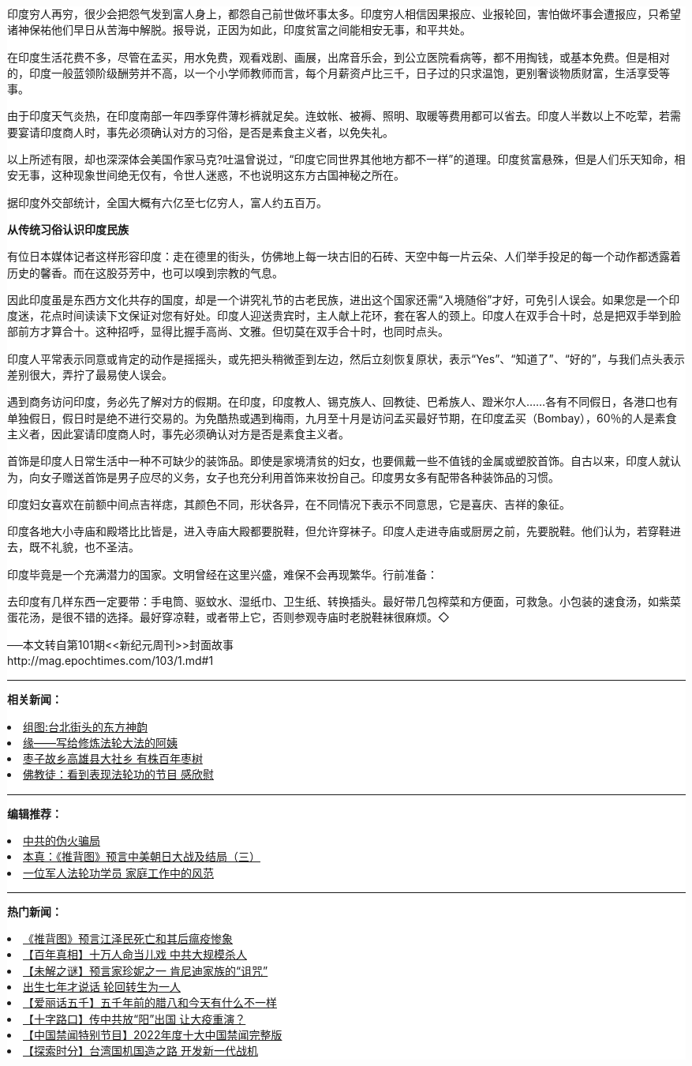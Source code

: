 <p>印度穷人再穷，很少会把怨气发到富人身上，都怨自己前世做坏事太多。印度穷人相信因果报应、业报轮回，害怕做坏事会遭报应，只希望诸神保祐他们早日从苦海中解脱。报导说，正因为如此，印度贫富之间能相安无事，和平共处。</p>
<p>在印度生活花费不多，尽管在孟买，用水免费，观看戏剧、画展，出席音乐会，到公立医院看病等，都不用掏钱，或基本免费。但是相对的，印度一般蓝领阶级酬劳并不高，以一个小学师教师而言，每个月薪资卢比三千，日子过的只求温饱，更别奢谈物质财富，生活享受等事。</p>
<p>由于印度天气炎热，在印度南部一年四季穿件薄杉裤就足矣。连蚊帐、被褥、照明、取暖等费用都可以省去。印度人半数以上不吃荤，若需要宴请印度商人时，事先必须确认对方的习俗，是否是素食主义者，以免失礼。</p>
<p>以上所述有限，却也深深体会美国作家马克?吐温曾说过，“印度它同世界其他地方都不一样”的道理。印度贫富悬殊，但是人们乐天知命，相安无事，这种现象世间绝无仅有，令世人迷惑，不也说明这东方古国神秘之所在。</p>
<p>据印度外交部统计，全国大概有六亿至七亿穷人，富人约五百万。</p>
<p><b>从传统习俗认识印度民族</b></p>
<p>有位日本媒体记者这样形容印度：走在德里的街头，仿佛地上每一块古旧的石砖、天空中每一片云朵、人们举手投足的每一个动作都透露着历史的馨香。而在这股芬芳中，也可以嗅到宗教的气息。</p>
<p>因此印度虽是东西方文化共存的国度，却是一个讲究礼节的古老民族，进出这个国家还需“入境随俗”才好，可免引人误会。如果您是一个印度迷，花点时间读读下文保证对您有好处。印度人迎送贵宾时，主人献上花环，套在客人的颈上。印度人在双手合十时，总是把双手举到脸部前方才算合十。这种招呼，显得比握手高尚、文雅。但切莫在双手合十时，也同时点头。</p>
<p>印度人平常表示同意或肯定的动作是摇摇头，或先把头稍微歪到左边，然后立刻恢复原状，表示“Yes”、“知道了”、“好的”，与我们点头表示差别很大，弄拧了最易使人误会。</p>
<p>遇到商务访问印度，务必先了解对方的假期。在印度，印度教人、锡克族人、回教徒、巴希族人、蹬米尔人……各有不同假日，各港口也有单独假日，假日时是绝不进行交易的。为免酷热或遇到梅雨，九月至十月是访问孟买最好节期，在印度孟买（Bombay），60％的人是素食主义者，因此宴请印度商人时，事先必须确认对方是否是素食主义者。</p>
<p>首饰是印度人日常生活中一种不可缺少的装饰品。即使是家境清贫的妇女，也要佩戴一些不值钱的金属或塑胶首饰。自古以来，印度人就认为，向女子赠送首饰是男子应尽的义务，女子也充分利用首饰来妆扮自己。印度男女多有配带各种装饰品的习惯。</p>
<p>印度妇女喜欢在前额中间点吉祥痣，其颜色不同，形状各异，在不同情况下表示不同意思，它是喜庆、吉祥的象征。</p>
<p>印度各地大小寺庙和殿塔比比皆是，进入寺庙大殿都要脱鞋，但允许穿袜子。印度人走进寺庙或厨房之前，先要脱鞋。他们认为，若穿鞋进去，既不礼貌，也不圣洁。</p>
<p>印度毕竟是一个充满潜力的国家。文明曾经在这里兴盛，难保不会再现繁华。行前准备：</p>
<p>去印度有几样东西一定要带：手电筒、驱蚊水、湿纸巾、卫生纸、转换插头。最好带几包榨菜和方便面，可救急。小包装的速食汤，如紫菜蛋花汤，是很不错的选择。最好穿凉鞋，或者带上它，否则参观寺庙时老脱鞋袜很麻烦。◇</p>
<p>──本文转自第101期<<新纪元周刊>>封面故事<br /><ahref=" http://mag.epochtimes.com/103/1.md#1 "target="_blank"> http://mag.epochtimes.com/103/1.md#1 </a><font color=#ffffff>(http://www.dajiyuan.com)</font></p>
	
<hr>


<strong>相关新闻：</strong>
<li><a href="https://github.com/19920513/djy/blob/master/gb/8/12/21/n2370705.md#1">组图:台北街头的东方神韵</a></li>
<li><a href="https://github.com/19920513/djy/blob/master/gb/8/12/23/n2371874.md#1">缘——写给修炼法轮大法的阿姨</a></li>
<li><a href="https://github.com/19920513/djy/blob/master/gb/8/12/28/n2377921.md#1">枣子故乡高雄县大社乡 有株百年枣树</a></li>
<li><a href="https://github.com/19920513/djy/blob/master/gb/8/12/28/n2377966.md#1">佛教徒：看到表现法轮功的节目 感欣慰</a></li>
<hr>


<strong>编辑推荐：</strong>
<li><a href="https://github.com/19920513/djy/blob/master/gb/16/1/21/n4622075.md?dfh#1" target="_blank">中共的伪火骗局</a></li><li><a href="https://github.com/tsiac2612/djy/blob/master/gb/18/6/12/n10478618.md#1" target="_blank">本真：《推背图》预言中美朝日大战及结局（三）</a></li><li><a href="https://github.com/tsiac2612/djy/blob/master/gb/19/3/4/n11089256.md#1" target="_blank">一位军人法轮功学员 家庭工作中的风范</a></li>
<hr>

<strong>热门新闻：</strong>
<li><a href="https://github.com/19920513/djy/blob/master/gb/22/12/27/n13893016.md#1">《推背图》预言江泽民死亡和其后瘟疫惨象</a></li>
<li><a href="https://github.com/19920513/djy/blob/master/gb/22/12/23/n13890728.md#1">【百年真相】十万人命当儿戏 中共大规模杀人</a></li>
<li><a href="https://github.com/19920513/djy/blob/master/gb/22/12/26/n13891849.md#1">【未解之谜】预言家珍妮之一 肯尼迪家族的“诅咒”</a></li>
<li><a href="https://github.com/19920513/djy/blob/master/gb/22/12/24/n13891107.md#1">出生七年才说话 轮回转生为一人</a></li>
<li><a href="https://github.com/19920513/djy/blob/master/gb/22/12/20/n13888243.md#1">【爱丽话五千】五千年前的腊八和今天有什么不一样</a></li>
<li><a href="https://github.com/19920513/djy/blob/master/gb/22/12/31/n13896430.md#1">【十字路口】传中共放“阳”出国 让大疫重演？</a></li>
<li><a href="https://github.com/19920513/djy/blob/master/gb/22/12/30/n13895644.md#1">【中国禁闻特别节目】2022年度十大中国禁闻完整版</a></li>
<li><a href="https://github.com/19920513/djy/blob/master/gb/22/12/29/n13894469.md#1">【探索时分】台湾国机国造之路  开发新一代战机</a></li>